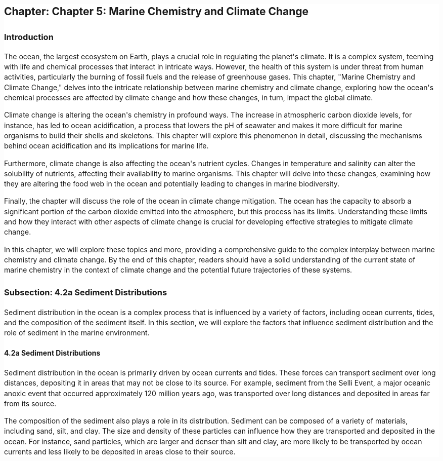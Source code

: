 ## Chapter: Chapter 5: Marine Chemistry and Climate Change

### Introduction

The ocean, the largest ecosystem on Earth, plays a crucial role in regulating the planet's climate. It is a complex system, teeming with life and chemical processes that interact in intricate ways. However, the health of this system is under threat from human activities, particularly the burning of fossil fuels and the release of greenhouse gases. This chapter, "Marine Chemistry and Climate Change," delves into the intricate relationship between marine chemistry and climate change, exploring how the ocean's chemical processes are affected by climate change and how these changes, in turn, impact the global climate.

Climate change is altering the ocean's chemistry in profound ways. The increase in atmospheric carbon dioxide levels, for instance, has led to ocean acidification, a process that lowers the pH of seawater and makes it more difficult for marine organisms to build their shells and skeletons. This chapter will explore this phenomenon in detail, discussing the mechanisms behind ocean acidification and its implications for marine life.

Furthermore, climate change is also affecting the ocean's nutrient cycles. Changes in temperature and salinity can alter the solubility of nutrients, affecting their availability to marine organisms. This chapter will delve into these changes, examining how they are altering the food web in the ocean and potentially leading to changes in marine biodiversity.

Finally, the chapter will discuss the role of the ocean in climate change mitigation. The ocean has the capacity to absorb a significant portion of the carbon dioxide emitted into the atmosphere, but this process has its limits. Understanding these limits and how they interact with other aspects of climate change is crucial for developing effective strategies to mitigate climate change.

In this chapter, we will explore these topics and more, providing a comprehensive guide to the complex interplay between marine chemistry and climate change. By the end of this chapter, readers should have a solid understanding of the current state of marine chemistry in the context of climate change and the potential future trajectories of these systems.




### Subsection: 4.2a Sediment Distributions

Sediment distribution in the ocean is a complex process that is influenced by a variety of factors, including ocean currents, tides, and the composition of the sediment itself. In this section, we will explore the factors that influence sediment distribution and the role of sediment in the marine environment.

#### 4.2a Sediment Distributions

Sediment distribution in the ocean is primarily driven by ocean currents and tides. These forces can transport sediment over long distances, depositing it in areas that may not be close to its source. For example, sediment from the Selli Event, a major oceanic anoxic event that occurred approximately 120 million years ago, was transported over long distances and deposited in areas far from its source.

The composition of the sediment also plays a role in its distribution. Sediment can be composed of a variety of materials, including sand, silt, and clay. The size and density of these particles can influence how they are transported and deposited in the ocean. For instance, sand particles, which are larger and denser than silt and clay, are more likely to be transported by ocean currents and less likely to be deposited in areas close to their source.
